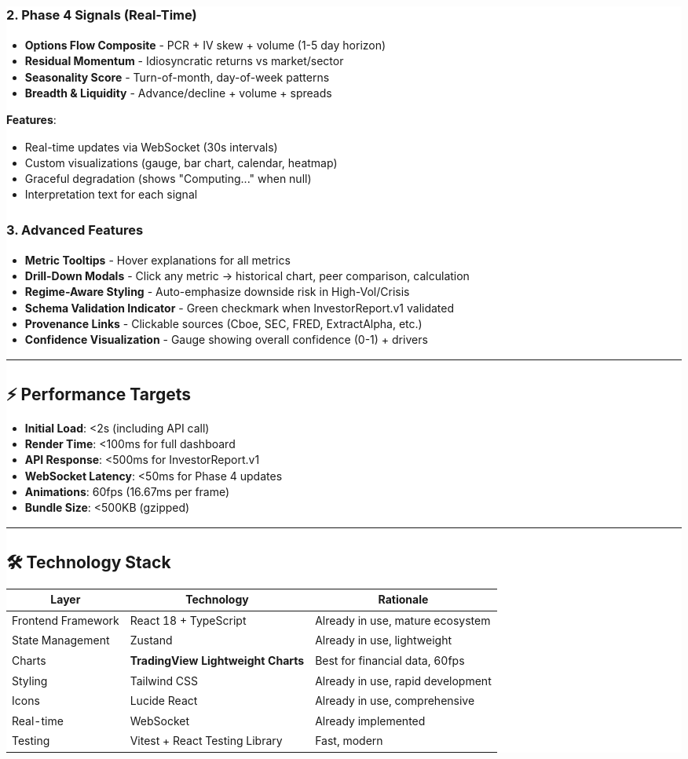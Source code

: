 ### 2. Phase 4 Signals (Real-Time)

- **Options Flow Composite** - PCR + IV skew + volume (1-5 day horizon)
- **Residual Momentum** - Idiosyncratic returns vs market/sector
- **Seasonality Score** - Turn-of-month, day-of-week patterns
- **Breadth & Liquidity** - Advance/decline + volume + spreads

**Features**:
- Real-time updates via WebSocket (30s intervals)
- Custom visualizations (gauge, bar chart, calendar, heatmap)
- Graceful degradation (shows "Computing..." when null)
- Interpretation text for each signal

### 3. Advanced Features

- **Metric Tooltips** - Hover explanations for all metrics
- **Drill-Down Modals** - Click any metric → historical chart, peer comparison, calculation
- **Regime-Aware Styling** - Auto-emphasize downside risk in High-Vol/Crisis
- **Schema Validation Indicator** - Green checkmark when InvestorReport.v1 validated
- **Provenance Links** - Clickable sources (Cboe, SEC, FRED, ExtractAlpha, etc.)
- **Confidence Visualization** - Gauge showing overall confidence (0-1) + drivers

---

## ⚡ Performance Targets

- **Initial Load**: <2s (including API call)
- **Render Time**: <100ms for full dashboard
- **API Response**: <500ms for InvestorReport.v1
- **WebSocket Latency**: <50ms for Phase 4 updates
- **Animations**: 60fps (16.67ms per frame)
- **Bundle Size**: <500KB (gzipped)

---

## 🛠️ Technology Stack

| Layer | Technology | Rationale |
|-------|-----------|-----------|
| Frontend Framework | React 18 + TypeScript | Already in use, mature ecosystem |
| State Management | Zustand | Already in use, lightweight |
| Charts | **TradingView Lightweight Charts** | Best for financial data, 60fps |
| Styling | Tailwind CSS | Already in use, rapid development |
| Icons | Lucide React | Already in use, comprehensive |
| Real-time | WebSocket | Already implemented |
| Testing | Vitest + React Testing Library | Fast, modern |
